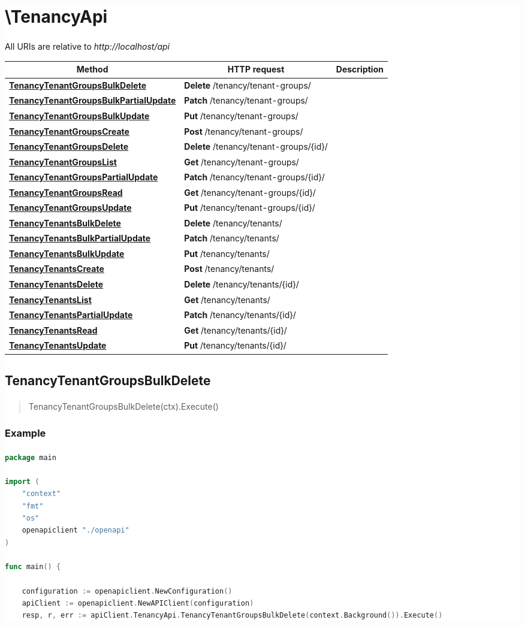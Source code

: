 # \TenancyApi

All URIs are relative to *http://localhost/api*

Method | HTTP request | Description
------------- | ------------- | -------------
[**TenancyTenantGroupsBulkDelete**](TenancyApi.md#TenancyTenantGroupsBulkDelete) | **Delete** /tenancy/tenant-groups/ | 
[**TenancyTenantGroupsBulkPartialUpdate**](TenancyApi.md#TenancyTenantGroupsBulkPartialUpdate) | **Patch** /tenancy/tenant-groups/ | 
[**TenancyTenantGroupsBulkUpdate**](TenancyApi.md#TenancyTenantGroupsBulkUpdate) | **Put** /tenancy/tenant-groups/ | 
[**TenancyTenantGroupsCreate**](TenancyApi.md#TenancyTenantGroupsCreate) | **Post** /tenancy/tenant-groups/ | 
[**TenancyTenantGroupsDelete**](TenancyApi.md#TenancyTenantGroupsDelete) | **Delete** /tenancy/tenant-groups/{id}/ | 
[**TenancyTenantGroupsList**](TenancyApi.md#TenancyTenantGroupsList) | **Get** /tenancy/tenant-groups/ | 
[**TenancyTenantGroupsPartialUpdate**](TenancyApi.md#TenancyTenantGroupsPartialUpdate) | **Patch** /tenancy/tenant-groups/{id}/ | 
[**TenancyTenantGroupsRead**](TenancyApi.md#TenancyTenantGroupsRead) | **Get** /tenancy/tenant-groups/{id}/ | 
[**TenancyTenantGroupsUpdate**](TenancyApi.md#TenancyTenantGroupsUpdate) | **Put** /tenancy/tenant-groups/{id}/ | 
[**TenancyTenantsBulkDelete**](TenancyApi.md#TenancyTenantsBulkDelete) | **Delete** /tenancy/tenants/ | 
[**TenancyTenantsBulkPartialUpdate**](TenancyApi.md#TenancyTenantsBulkPartialUpdate) | **Patch** /tenancy/tenants/ | 
[**TenancyTenantsBulkUpdate**](TenancyApi.md#TenancyTenantsBulkUpdate) | **Put** /tenancy/tenants/ | 
[**TenancyTenantsCreate**](TenancyApi.md#TenancyTenantsCreate) | **Post** /tenancy/tenants/ | 
[**TenancyTenantsDelete**](TenancyApi.md#TenancyTenantsDelete) | **Delete** /tenancy/tenants/{id}/ | 
[**TenancyTenantsList**](TenancyApi.md#TenancyTenantsList) | **Get** /tenancy/tenants/ | 
[**TenancyTenantsPartialUpdate**](TenancyApi.md#TenancyTenantsPartialUpdate) | **Patch** /tenancy/tenants/{id}/ | 
[**TenancyTenantsRead**](TenancyApi.md#TenancyTenantsRead) | **Get** /tenancy/tenants/{id}/ | 
[**TenancyTenantsUpdate**](TenancyApi.md#TenancyTenantsUpdate) | **Put** /tenancy/tenants/{id}/ | 



## TenancyTenantGroupsBulkDelete

> TenancyTenantGroupsBulkDelete(ctx).Execute()



### Example

```go
package main

import (
    "context"
    "fmt"
    "os"
    openapiclient "./openapi"
)

func main() {

    configuration := openapiclient.NewConfiguration()
    apiClient := openapiclient.NewAPIClient(configuration)
    resp, r, err := apiClient.TenancyApi.TenancyTenantGroupsBulkDelete(context.Background()).Execute()
```